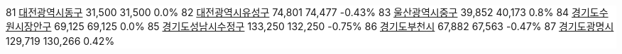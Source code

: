  <tr class="item">
    <td>81</td>
    <td><a href="/apt/대전광역시동구">대전광역시동구</a></td>
    <td>31,500</td>
    <td>31,500</td>
    <td>0.0%</td>
  </tr>

  <tr class="item">
    <td>82</td>
    <td><a href="/apt/대전광역시유성구">대전광역시유성구</a></td>
    <td>74,801</td>
    <td>74,477</td>
    <td>-0.43%</td>
  </tr>

  <tr class="item">
    <td>83</td>
    <td><a href="/apt/울산광역시중구">울산광역시중구</a></td>
    <td>39,852</td>
    <td>40,173</td>
    <td>0.8%</td>
  </tr>

  <tr class="item">
    <td>84</td>
    <td><a href="/apt/경기도수원시장안구">경기도수원시장안구</a></td>
    <td>69,125</td>
    <td>69,125</td>
    <td>0.0%</td>
  </tr>

  <tr class="item">
    <td>85</td>
    <td><a href="/apt/경기도성남시수정구">경기도성남시수정구</a></td>
    <td>133,250</td>
    <td>132,250</td>
    <td>-0.75%</td>
  </tr>

  <tr class="item">
    <td>86</td>
    <td><a href="/apt/경기도부천시">경기도부천시</a></td>
    <td>67,882</td>
    <td>67,563</td>
    <td>-0.47%</td>
  </tr>

  <tr class="item">
    <td>87</td>
    <td><a href="/apt/경기도광명시">경기도광명시</a></td>
    <td>129,719</td>
    <td>130,266</td>
    <td>0.42%</td>
  </tr>
